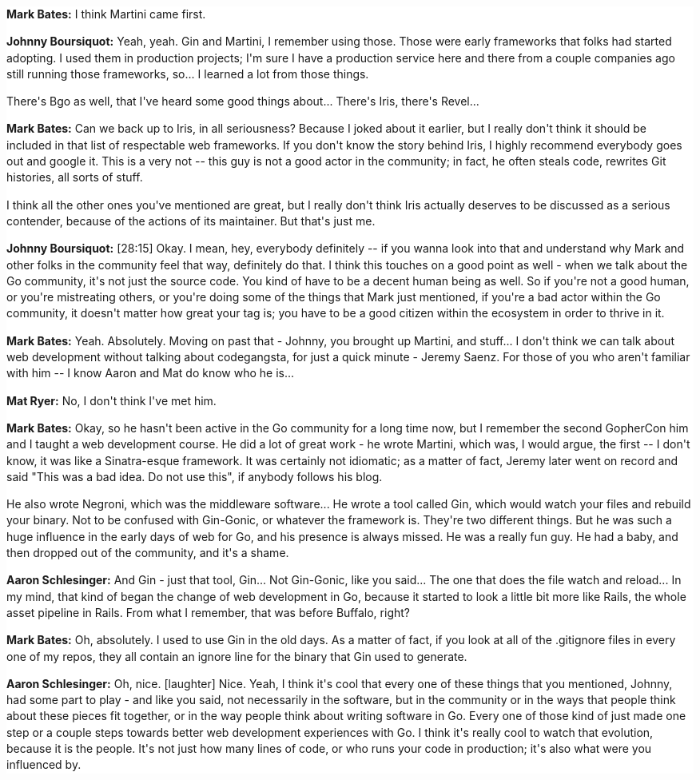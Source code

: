 **Mark Bates:** I think Martini came first.

**Johnny Boursiquot:** Yeah, yeah. Gin and Martini, I remember using those. Those were early frameworks that folks had started adopting. I used them in production projects; I'm sure I have a production service here and there from a couple companies ago still running those frameworks, so... I learned a lot from those things.

There's Bgo as well, that I've heard some good things about... There's Iris, there's Revel...

**Mark Bates:** Can we back up to Iris, in all seriousness? Because I joked about it earlier, but I really don't think it should be included in that list of respectable web frameworks. If you don't know the story behind Iris, I highly recommend everybody goes out and google it. This is a very not -- this guy is not a good actor in the community; in fact, he often steals code, rewrites Git histories, all sorts of stuff.

I think all the other ones you've mentioned are great, but I really don't think Iris actually deserves to be discussed as a serious contender, because of the actions of its maintainer. But that's just me.

**Johnny Boursiquot:** \[28:15\] Okay. I mean, hey, everybody definitely -- if you wanna look into that and understand why Mark and other folks in the community feel that way, definitely do that. I think this touches on a good point as well - when we talk about the Go community, it's not just the source code. You kind of have to be a decent human being as well. So if you're not a good human, or you're mistreating others, or you're doing some of the things that Mark just mentioned, if you're a bad actor within the Go community, it doesn't matter how great your tag is; you have to be a good citizen within the ecosystem in order to thrive in it.

**Mark Bates:** Yeah. Absolutely. Moving on past that - Johnny, you brought up Martini, and stuff... I don't think we can talk about web development without talking about codegangsta, for just a quick minute - Jeremy Saenz. For those of you who aren't familiar with him -- I know Aaron and Mat do know who he is...

**Mat Ryer:** No, I don't think I've met him.

**Mark Bates:** Okay, so he hasn't been active in the Go community for a long time now, but I remember the second GopherCon him and I taught a web development course. He did a lot of great work - he wrote Martini, which was, I would argue, the first -- I don't know, it was like a Sinatra-esque framework. It was certainly not idiomatic; as a matter of fact, Jeremy later went on record and said "This was a bad idea. Do not use this", if anybody follows his blog.

He also wrote Negroni, which was the middleware software... He wrote a tool called Gin, which would watch your files and rebuild your binary. Not to be confused with Gin-Gonic, or whatever the framework is. They're two different things. But he was such a huge influence in the early days of web for Go, and his presence is always missed. He was a really fun guy. He had a baby, and then dropped out of the community, and it's a shame.

**Aaron Schlesinger:** And Gin - just that tool, Gin... Not Gin-Gonic, like you said... The one that does the file watch and reload... In my mind, that kind of began the change of web development in Go, because it started to look a little bit more like Rails, the whole asset pipeline in Rails. From what I remember, that was before Buffalo, right?

**Mark Bates:** Oh, absolutely. I used to use Gin in the old days. As a matter of fact, if you look at all of the .gitignore files in every one of my repos, they all contain an ignore line for the binary that Gin used to generate.

**Aaron Schlesinger:** Oh, nice. \[laughter\] Nice. Yeah, I think it's cool that every one of these things that you mentioned, Johnny, had some part to play - and like you said, not necessarily in the software, but in the community or in the ways that people think about these pieces fit together, or in the way people think about writing software in Go. Every one of those kind of just made one step or a couple steps towards better web development experiences with Go. I think it's really cool to watch that evolution, because it is the people. It's not just how many lines of code, or who runs your code in production; it's also what were you influenced by.
